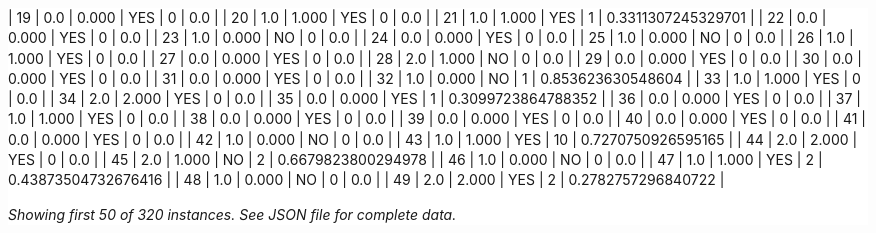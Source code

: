 | 19 | 0.0 | 0.000 | YES | 0 | 0.0 |
| 20 | 1.0 | 1.000 | YES | 0 | 0.0 |
| 21 | 1.0 | 1.000 | YES | 1 | 0.3311307245329701 |
| 22 | 0.0 | 0.000 | YES | 0 | 0.0 |
| 23 | 1.0 | 0.000 | NO | 0 | 0.0 |
| 24 | 0.0 | 0.000 | YES | 0 | 0.0 |
| 25 | 1.0 | 0.000 | NO | 0 | 0.0 |
| 26 | 1.0 | 1.000 | YES | 0 | 0.0 |
| 27 | 0.0 | 0.000 | YES | 0 | 0.0 |
| 28 | 2.0 | 1.000 | NO | 0 | 0.0 |
| 29 | 0.0 | 0.000 | YES | 0 | 0.0 |
| 30 | 0.0 | 0.000 | YES | 0 | 0.0 |
| 31 | 0.0 | 0.000 | YES | 0 | 0.0 |
| 32 | 1.0 | 0.000 | NO | 1 | 0.853623630548604 |
| 33 | 1.0 | 1.000 | YES | 0 | 0.0 |
| 34 | 2.0 | 2.000 | YES | 0 | 0.0 |
| 35 | 0.0 | 0.000 | YES | 1 | 0.3099723864788352 |
| 36 | 0.0 | 0.000 | YES | 0 | 0.0 |
| 37 | 1.0 | 1.000 | YES | 0 | 0.0 |
| 38 | 0.0 | 0.000 | YES | 0 | 0.0 |
| 39 | 0.0 | 0.000 | YES | 0 | 0.0 |
| 40 | 0.0 | 0.000 | YES | 0 | 0.0 |
| 41 | 0.0 | 0.000 | YES | 0 | 0.0 |
| 42 | 1.0 | 0.000 | NO | 0 | 0.0 |
| 43 | 1.0 | 1.000 | YES | 10 | 0.7270750926595165 |
| 44 | 2.0 | 2.000 | YES | 0 | 0.0 |
| 45 | 2.0 | 1.000 | NO | 2 | 0.6679823800294978 |
| 46 | 1.0 | 0.000 | NO | 0 | 0.0 |
| 47 | 1.0 | 1.000 | YES | 2 | 0.43873504732676416 |
| 48 | 1.0 | 0.000 | NO | 0 | 0.0 |
| 49 | 2.0 | 2.000 | YES | 2 | 0.2782757296840722 |

*Showing first 50 of 320 instances. See JSON file for complete data.*

